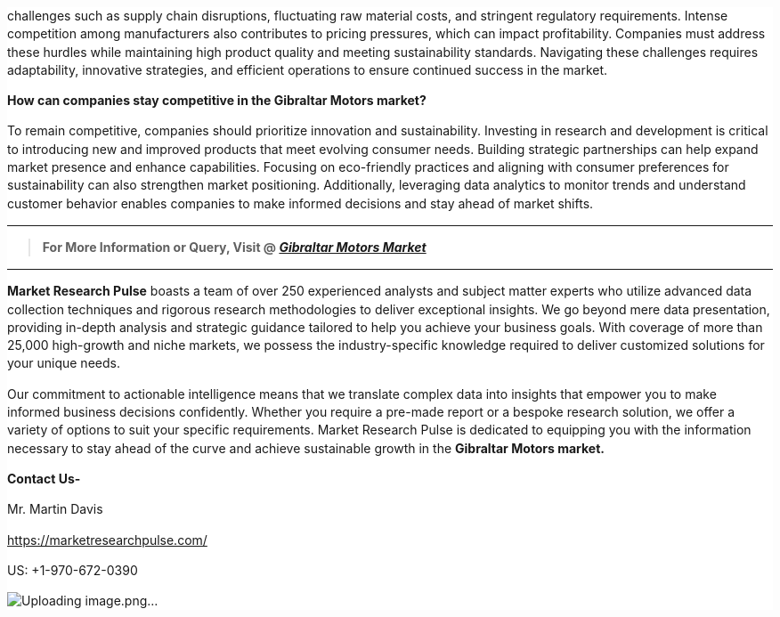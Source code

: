 challenges such as supply chain disruptions, fluctuating raw material costs, and stringent regulatory requirements. Intense competition among manufacturers also contributes to pricing pressures, which can impact profitability. Companies must address these hurdles while maintaining high product quality and meeting sustainability standards. Navigating these challenges requires adaptability, innovative strategies, and efficient operations to ensure continued success in the market.</p><p><strong>How can companies stay competitive in the Gibraltar Motors market?</strong></p><p>To remain competitive, companies should prioritize innovation and sustainability. Investing in research and development is critical to introducing new and improved products that meet evolving consumer needs. Building strategic partnerships can help expand market presence and enhance capabilities. Focusing on eco-friendly practices and aligning with consumer preferences for sustainability can also strengthen market positioning. Additionally, leveraging data analytics to monitor trends and understand customer behavior enables companies to make informed decisions and stay ahead of market shifts.</p><hr /><blockquote><p><strong>For More Information or Query, Visit @&nbsp;<em><a href="https://marketresearchpulse.com/report/136732/gibraltar-motors-market?utm_source=Linkedin&utm_medium=0110">Gibraltar Motors Market</a></em></strong></p></blockquote><hr /><p><strong>Market Research Pulse</strong> boasts a team of over 250 experienced analysts and subject matter experts who utilize advanced data collection techniques and rigorous research methodologies to deliver exceptional insights. We go beyond mere data presentation, providing in-depth analysis and strategic guidance tailored to help you achieve your business goals. With coverage of more than 25,000 high-growth and niche markets, we possess the industry-specific knowledge required to deliver customized solutions for your unique needs.</p><p>Our commitment to actionable intelligence means that we translate complex data into insights that empower you to make informed business decisions confidently. Whether you require a pre-made report or a bespoke research solution, we offer a variety of options to suit your specific requirements. Market Research Pulse is dedicated to equipping you with the information necessary to stay ahead of the curve and achieve sustainable growth in the <strong>Gibraltar Motors market.</strong></p><p><strong>Contact Us-</strong></p><p>Mr. Martin Davis</p><p>https://marketresearchpulse.com/</p><p>US: +1-970-672-0390</p>
![Uploading image.png…]()
